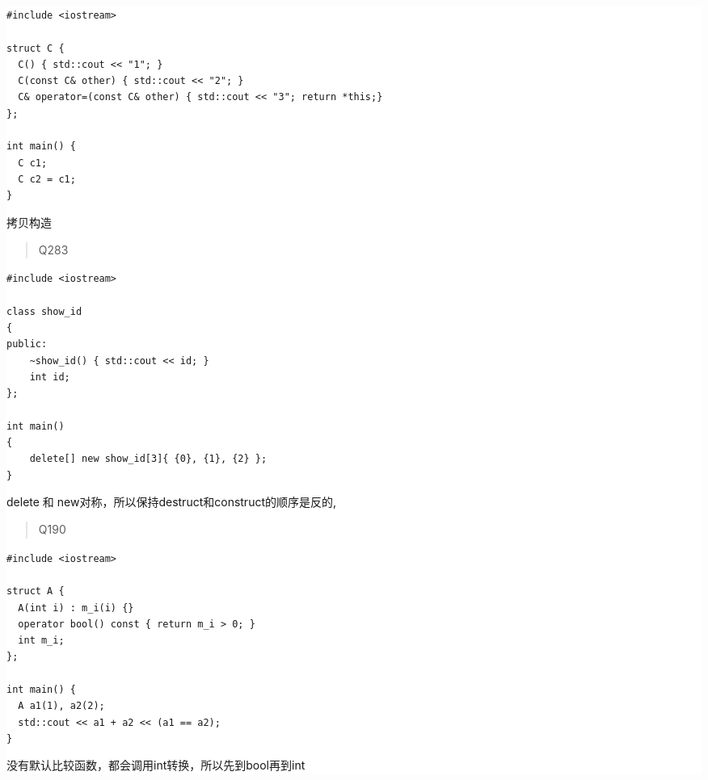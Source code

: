 ```
#include <iostream>

struct C {
  C() { std::cout << "1"; }
  C(const C& other) { std::cout << "2"; }
  C& operator=(const C& other) { std::cout << "3"; return *this;}
};

int main() {
  C c1;
  C c2 = c1;
}
```

拷贝构造

> Q283

```
#include <iostream>

class show_id
{
public:
    ~show_id() { std::cout << id; }
    int id;
};

int main()
{
    delete[] new show_id[3]{ {0}, {1}, {2} };
}
```

delete 和 new对称，所以保持destruct和construct的顺序是反的,


> Q190

```
#include <iostream>

struct A {
  A(int i) : m_i(i) {}
  operator bool() const { return m_i > 0; }
  int m_i;
};

int main() {
  A a1(1), a2(2);
  std::cout << a1 + a2 << (a1 == a2);
}
```

没有默认比较函数，都会调用int转换，所以先到bool再到int
